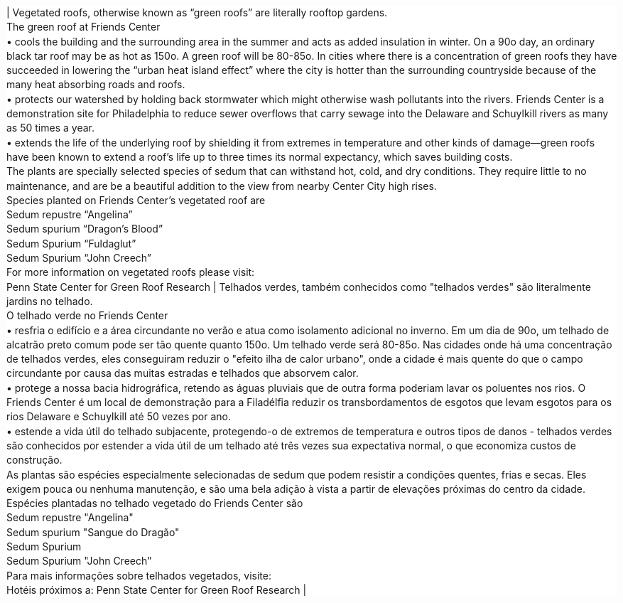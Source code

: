 | Vegetated roofs, otherwise known as “green roofs” are literally rooftop gardens.<br/>The green roof at Friends Center<br/>• cools the building and the surrounding area in the summer and acts as added insulation in winter. On a 90o day, an ordinary black tar roof may be as hot as 150o. A green roof will be 80-85o. In cities where there is a concentration of green roofs they have succeeded in lowering the “urban heat island effect” where the city is hotter than the surrounding countryside because of the many heat absorbing roads and roofs.<br/>• protects our watershed by holding back stormwater which might otherwise wash pollutants into the rivers. Friends Center is a demonstration site for Philadelphia to reduce sewer overflows that carry sewage into the Delaware and Schuylkill rivers as many as 50 times a year.<br/>• extends the life of the underlying roof by shielding it from extremes in temperature and other kinds of damage—green roofs have been known to extend a roof’s life up to three times its normal expectancy, which saves building costs.<br/>The plants are specially selected species of sedum that can withstand hot, cold, and dry conditions. They require little to no maintenance, and are be a beautiful addition to the view from nearby Center City high rises.<br/>Species planted on Friends Center’s vegetated roof are<br/>Sedum repustre “Angelina”<br/>Sedum spurium “Dragon’s Blood”<br/>Sedum Spurium “Fuldaglut”<br/>Sedum Spurium “John Creech”<br/>For more information on vegetated roofs please visit:<br/>Penn State Center for Green Roof Research | Telhados verdes, também conhecidos como "telhados verdes" são literalmente jardins no telhado.<br/>O telhado verde no Friends Center<br/>• resfria o edifício e a área circundante no verão e atua como isolamento adicional no inverno. Em um dia de 90o, um telhado de alcatrão preto comum pode ser tão quente quanto 150o. Um telhado verde será 80-85o. Nas cidades onde há uma concentração de telhados verdes, eles conseguiram reduzir o "efeito ilha de calor urbano", onde a cidade é mais quente do que o campo circundante por causa das muitas estradas e telhados que absorvem calor.<br/>• protege a nossa bacia hidrográfica, retendo as águas pluviais que de outra forma poderiam lavar os poluentes nos rios. O Friends Center é um local de demonstração para a Filadélfia reduzir os transbordamentos de esgotos que levam esgotos para os rios Delaware e Schuylkill até 50 vezes por ano.<br/>• estende a vida útil do telhado subjacente, protegendo-o de extremos de temperatura e outros tipos de danos - telhados verdes são conhecidos por estender a vida útil de um telhado até três vezes sua expectativa normal, o que economiza custos de construção.<br/>As plantas são espécies especialmente selecionadas de sedum que podem resistir a condições quentes, frias e secas. Eles exigem pouca ou nenhuma manutenção, e são uma bela adição à vista a partir de elevações próximas do centro da cidade.<br/>Espécies plantadas no telhado vegetado do Friends Center são<br/>Sedum repustre "Angelina"<br/>Sedum spurium "Sangue do Dragão"<br/>Sedum Spurium<br/>Sedum Spurium "John Creech"<br/>Para mais informações sobre telhados vegetados, visite:<br/>Hotéis próximos a: Penn State Center for Green Roof Research |